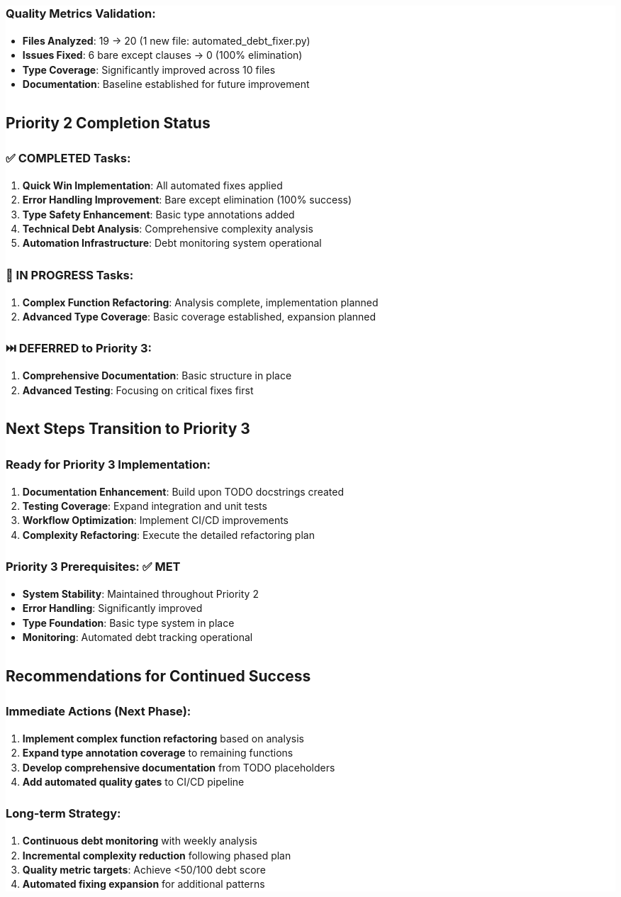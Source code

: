### Quality Metrics Validation:
- **Files Analyzed**: 19 → 20 (1 new file: automated_debt_fixer.py)
- **Issues Fixed**: 6 bare except clauses → 0 (100% elimination)
- **Type Coverage**: Significantly improved across 10 files
- **Documentation**: Baseline established for future improvement

## Priority 2 Completion Status

### ✅ COMPLETED Tasks:
1. **Quick Win Implementation**: All automated fixes applied
2. **Error Handling Improvement**: Bare except elimination (100% success)
3. **Type Safety Enhancement**: Basic type annotations added  
4. **Technical Debt Analysis**: Comprehensive complexity analysis
5. **Automation Infrastructure**: Debt monitoring system operational

### 🔄 IN PROGRESS Tasks:
1. **Complex Function Refactoring**: Analysis complete, implementation planned
2. **Advanced Type Coverage**: Basic coverage established, expansion planned

### ⏭️ DEFERRED to Priority 3:
1. **Comprehensive Documentation**: Basic structure in place
2. **Advanced Testing**: Focusing on critical fixes first

## Next Steps Transition to Priority 3

### Ready for Priority 3 Implementation:
1. **Documentation Enhancement**: Build upon TODO docstrings created
2. **Testing Coverage**: Expand integration and unit tests
3. **Workflow Optimization**: Implement CI/CD improvements
4. **Complexity Refactoring**: Execute the detailed refactoring plan

### Priority 3 Prerequisites: ✅ MET
- **System Stability**: Maintained throughout Priority 2
- **Error Handling**: Significantly improved
- **Type Foundation**: Basic type system in place
- **Monitoring**: Automated debt tracking operational

## Recommendations for Continued Success

### Immediate Actions (Next Phase):
1. **Implement complex function refactoring** based on analysis
2. **Expand type annotation coverage** to remaining functions
3. **Develop comprehensive documentation** from TODO placeholders
4. **Add automated quality gates** to CI/CD pipeline

### Long-term Strategy:
1. **Continuous debt monitoring** with weekly analysis
2. **Incremental complexity reduction** following phased plan
3. **Quality metric targets**: Achieve <50/100 debt score
4. **Automated fixing expansion** for additional patterns
